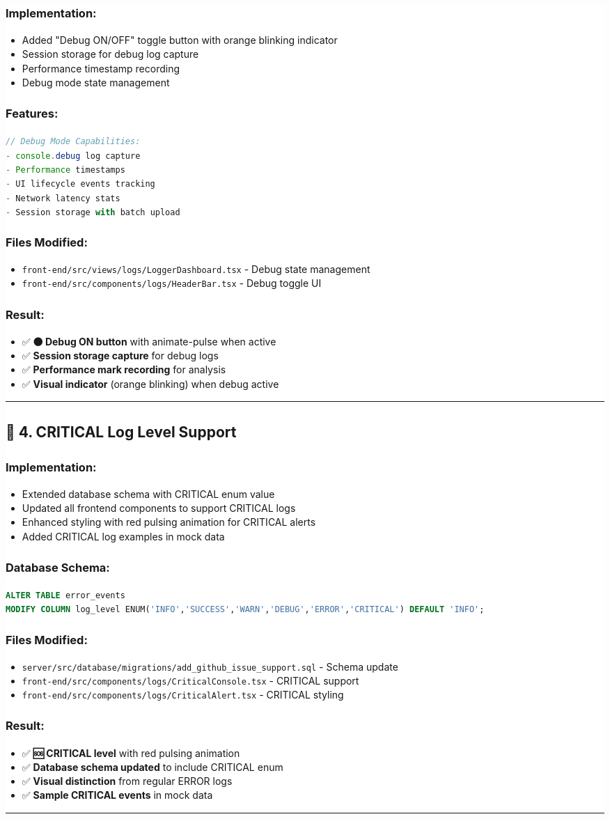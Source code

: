 ### **Implementation:**
- Added "Debug ON/OFF" toggle button with orange blinking indicator
- Session storage for debug log capture
- Performance timestamp recording
- Debug mode state management

### **Features:**
```typescript
// Debug Mode Capabilities:
- console.debug log capture
- Performance timestamps  
- UI lifecycle events tracking
- Network latency stats
- Session storage with batch upload
```

### **Files Modified:**
- `front-end/src/views/logs/LoggerDashboard.tsx` - Debug state management
- `front-end/src/components/logs/HeaderBar.tsx` - Debug toggle UI

### **Result:**
- ✅ **🟠 Debug ON button** with animate-pulse when active
- ✅ **Session storage capture** for debug logs
- ✅ **Performance mark recording** for analysis
- ✅ **Visual indicator** (orange blinking) when debug active

---

## 🧠 **4. CRITICAL Log Level Support**

### **Implementation:**
- Extended database schema with CRITICAL enum value
- Updated all frontend components to support CRITICAL logs
- Enhanced styling with red pulsing animation for CRITICAL alerts
- Added CRITICAL log examples in mock data

### **Database Schema:**
```sql
ALTER TABLE error_events
MODIFY COLUMN log_level ENUM('INFO','SUCCESS','WARN','DEBUG','ERROR','CRITICAL') DEFAULT 'INFO';
```

### **Files Modified:**
- `server/src/database/migrations/add_github_issue_support.sql` - Schema update
- `front-end/src/components/logs/CriticalConsole.tsx` - CRITICAL support
- `front-end/src/components/logs/CriticalAlert.tsx` - CRITICAL styling

### **Result:**
- ✅ **🆘 CRITICAL level** with red pulsing animation
- ✅ **Database schema updated** to include CRITICAL enum
- ✅ **Visual distinction** from regular ERROR logs
- ✅ **Sample CRITICAL events** in mock data

---